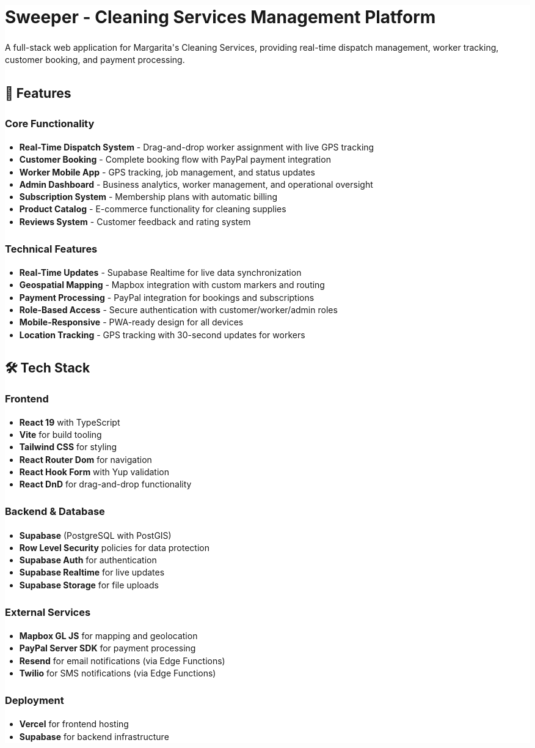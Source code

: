 # Sweeper - Cleaning Services Management Platform

A full-stack web application for Margarita's Cleaning Services, providing real-time dispatch management, worker tracking, customer booking, and payment processing.

## 🚀 Features

### Core Functionality
- **Real-Time Dispatch System** - Drag-and-drop worker assignment with live GPS tracking
- **Customer Booking** - Complete booking flow with PayPal payment integration
- **Worker Mobile App** - GPS tracking, job management, and status updates
- **Admin Dashboard** - Business analytics, worker management, and operational oversight
- **Subscription System** - Membership plans with automatic billing
- **Product Catalog** - E-commerce functionality for cleaning supplies
- **Reviews System** - Customer feedback and rating system

### Technical Features
- **Real-Time Updates** - Supabase Realtime for live data synchronization
- **Geospatial Mapping** - Mapbox integration with custom markers and routing
- **Payment Processing** - PayPal integration for bookings and subscriptions
- **Role-Based Access** - Secure authentication with customer/worker/admin roles
- **Mobile-Responsive** - PWA-ready design for all devices
- **Location Tracking** - GPS tracking with 30-second updates for workers

## 🛠 Tech Stack

### Frontend
- **React 19** with TypeScript
- **Vite** for build tooling
- **Tailwind CSS** for styling
- **React Router Dom** for navigation
- **React Hook Form** with Yup validation
- **React DnD** for drag-and-drop functionality

### Backend & Database
- **Supabase** (PostgreSQL with PostGIS)
- **Row Level Security** policies for data protection
- **Supabase Auth** for authentication
- **Supabase Realtime** for live updates
- **Supabase Storage** for file uploads

### External Services
- **Mapbox GL JS** for mapping and geolocation
- **PayPal Server SDK** for payment processing
- **Resend** for email notifications (via Edge Functions)
- **Twilio** for SMS notifications (via Edge Functions)

### Deployment
- **Vercel** for frontend hosting
- **Supabase** for backend infrastructure
